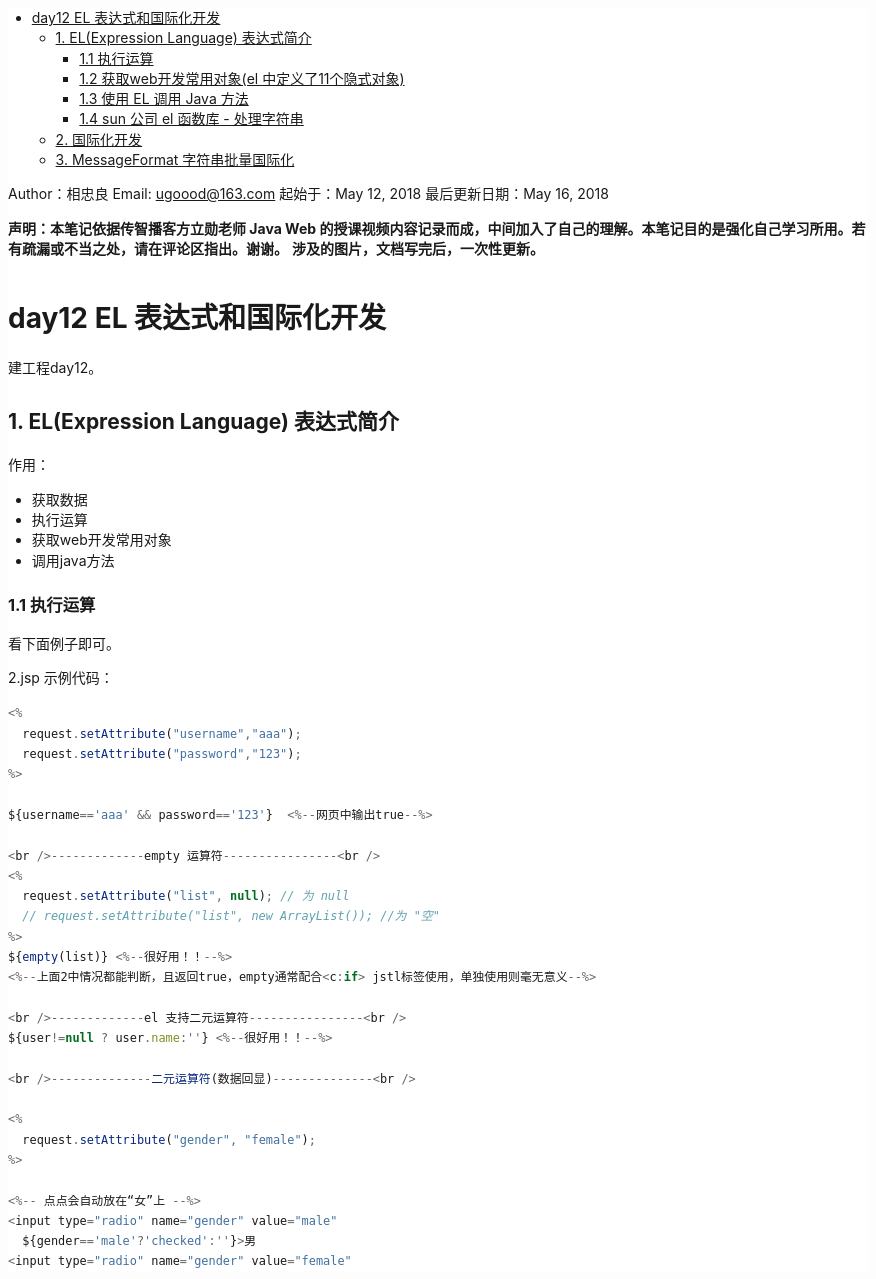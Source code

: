 


* [day12 EL 表达式和国际化开发](#day12-el-表达式和国际化开发)
  * [1. EL(Expression Language) 表达式简介](#1-elexpression-language-表达式简介)
    * [1.1 执行运算](#11-执行运算)
    * [1.2 获取web开发常用对象(el 中定义了11个隐式对象)](#12-获取web开发常用对象el-中定义了11个隐式对象)
    * [1.3 使用 EL 调用 Java 方法](#13-使用-el-调用-java-方法)
    * [1.4 sun 公司 el 函数库 - 处理字符串](#14-sun-公司-el-函数库-处理字符串)
  * [2. 国际化开发](#2-国际化开发)
  * [3. MessageFormat 字符串批量国际化](#3-messageformat-字符串批量国际化)



Author：相忠良
Email: ugoood@163.com
起始于：May 12, 2018
最后更新日期：May 16, 2018

**声明：本笔记依据传智播客方立勋老师 Java Web 的授课视频内容记录而成，中间加入了自己的理解。本笔记目的是强化自己学习所用。若有疏漏或不当之处，请在评论区指出。谢谢。**
**涉及的图片，文档写完后，一次性更新。**

# day12 EL 表达式和国际化开发
建工程day12。
## 1. EL(Expression Language) 表达式简介
作用：
* 获取数据
* 执行运算
* 获取web开发常用对象
* 调用java方法

### 1.1 执行运算
看下面例子即可。

2.jsp 示例代码：

```js
<%
  request.setAttribute("username","aaa");
  request.setAttribute("password","123");
%>

${username=='aaa' && password=='123'}  <%--网页中输出true--%>

<br />-------------empty 运算符----------------<br />
<%
  request.setAttribute("list", null); // 为 null
  // request.setAttribute("list", new ArrayList()); //为 "空"
%>
${empty(list)} <%--很好用！！--%>
<%--上面2中情况都能判断，且返回true，empty通常配合<c:if> jstl标签使用，单独使用则毫无意义--%>

<br />-------------el 支持二元运算符----------------<br />
${user!=null ? user.name:''} <%--很好用！！--%>

<br />--------------二元运算符(数据回显)--------------<br />

<%
  request.setAttribute("gender", "female");
%>

<%-- 点点会自动放在“女”上 --%>
<input type="radio" name="gender" value="male"
  ${gender=='male'?'checked':''}>男
<input type="radio" name="gender" value="female"
```